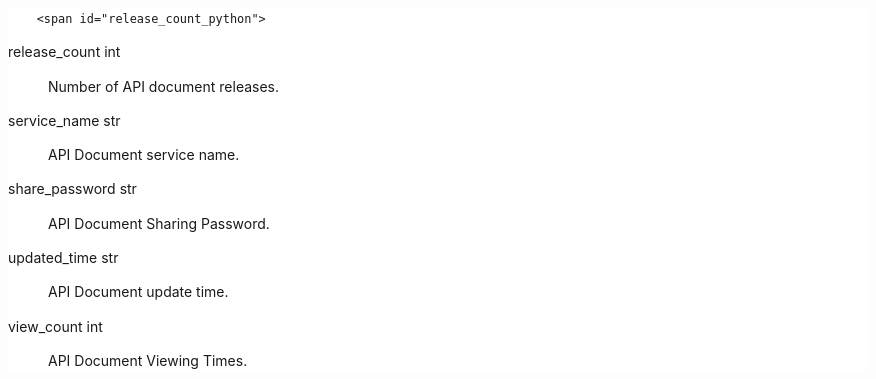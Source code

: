         <span id="release_count_python">
<a data-swiftype-name="resource-property" data-swiftype-type="text" href="#release_count_python" style="color: inherit; text-decoration: inherit;">release_<wbr>count</a>
</span>
        <span class="property-indicator"></span>
        <span class="property-type">int</span>
    </dt>
    <dd><p>Number of API document releases.</p>
</dd><dt class="property-"
            title="">
        <span id="service_name_python">
<a data-swiftype-name="resource-property" data-swiftype-type="text" href="#service_name_python" style="color: inherit; text-decoration: inherit;">service_<wbr>name</a>
</span>
        <span class="property-indicator"></span>
        <span class="property-type">str</span>
    </dt>
    <dd><p>API Document service name.</p>
</dd><dt class="property-"
            title="">
        <span id="share_password_python">
<a data-swiftype-name="resource-property" data-swiftype-type="text" href="#share_password_python" style="color: inherit; text-decoration: inherit;">share_<wbr>password</a>
</span>
        <span class="property-indicator"></span>
        <span class="property-type">str</span>
    </dt>
    <dd><p>API Document Sharing Password.</p>
</dd><dt class="property-"
            title="">
        <span id="updated_time_python">
<a data-swiftype-name="resource-property" data-swiftype-type="text" href="#updated_time_python" style="color: inherit; text-decoration: inherit;">updated_<wbr>time</a>
</span>
        <span class="property-indicator"></span>
        <span class="property-type">str</span>
    </dt>
    <dd><p>API Document update time.</p>
</dd><dt class="property-"
            title="">
        <span id="view_count_python">
<a data-swiftype-name="resource-property" data-swiftype-type="text" href="#view_count_python" style="color: inherit; text-decoration: inherit;">view_<wbr>count</a>
</span>
        <span class="property-indicator"></span>
        <span class="property-type">int</span>
    </dt>
    <dd><p>API Document Viewing Times.</p>
</dd></dl>
</pulumi-choosable>
</div>
